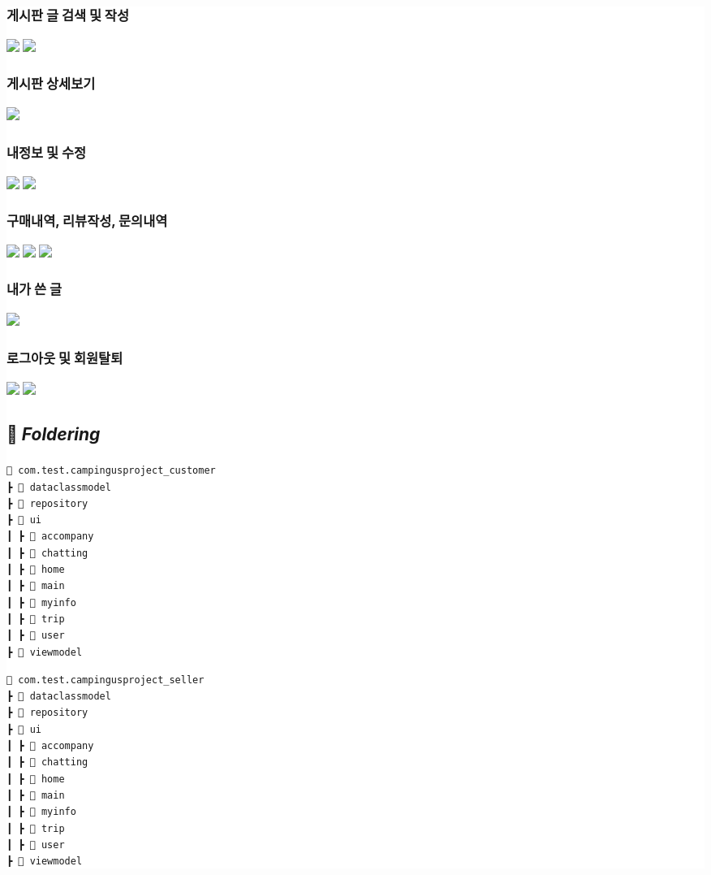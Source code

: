### 게시판 글 검색 및 작성
<img width="200" src="https://github.com/DoReMinWoo/ShoppingMall-CompingUs/assets/86788873/4bc4444b-9c89-4939-9479-76246a203144"/>
<img width="200" src="https://github.com/DoReMinWoo/ShoppingMall-CompingUs/assets/86788873/34692d92-8b41-4db6-8fa4-8084eaa260f5"/>

### 게시판 상세보기
<img width="400" src="https://github.com/DoReMinWoo/ShoppingMall-CompingUs/assets/86788873/ef7cfd6c-ca66-4c8c-be6d-8d855976f5bc"/>

### 내정보 및 수정
<img width="200" src="https://github.com/DoReMinWoo/ShoppingMall-CompingUs/assets/86788873/0752dbc9-4e2e-47ec-b57f-54ecc8f9b2ea"/>
<img width="400" src="https://github.com/DoReMinWoo/ShoppingMall-CompingUs/assets/86788873/eb85a238-32ff-40d6-a90e-69b7ae0a1458"/>

### 구매내역, 리뷰작성, 문의내역
<img width="200" src="https://github.com/DoReMinWoo/ShoppingMall-CompingUs/assets/86788873/80e84fff-66cb-4a26-90c5-75f2ec0d2c80"/>
<img width="400" src="https://github.com/DoReMinWoo/ShoppingMall-CompingUs/assets/86788873/0f674439-29f9-4adf-b4ef-d7e42d1fdcd6"/>
<img width="400" src="https://github.com/DoReMinWoo/ShoppingMall-CompingUs/assets/86788873/6e2cfea4-0a6d-48d5-9200-c55afcf17af6"/>


### 내가 쓴 글
<img width="400" src="https://github.com/DoReMinWoo/ShoppingMall-CompingUs/assets/86788873/f373d28d-1a3d-4f6f-a7e1-957e7c47b85c"/>

### 로그아웃 및 회원탈퇴
<img width="200" src="https://github.com/DoReMinWoo/ShoppingMall-CompingUs/assets/86788873/b79e399d-a603-44cb-b04a-fddb4c336a43"/>
<img width="200" src="https://github.com/DoReMinWoo/ShoppingMall-CompingUs/assets/86788873/9aa5dc6b-83f9-4ef7-b411-feba7aa77539"/>

## 📁 *****Foldering*****
```
📂 com.test.campingusproject_customer
┣ 📂 dataclassmodel
┣ 📂 repository
┣ 📂 ui
┃ ┣ 📂 accompany
┃ ┣ 📂 chatting
┃ ┣ 📂 home
┃ ┣ 📂 main
┃ ┣ 📂 myinfo
┃ ┣ 📂 trip
┃ ┣ 📂 user
┣ 📂 viewmodel
```

```
📂 com.test.campingusproject_seller
┣ 📂 dataclassmodel
┣ 📂 repository
┣ 📂 ui
┃ ┣ 📂 accompany
┃ ┣ 📂 chatting
┃ ┣ 📂 home
┃ ┣ 📂 main
┃ ┣ 📂 myinfo
┃ ┣ 📂 trip
┃ ┣ 📂 user
┣ 📂 viewmodel
```
